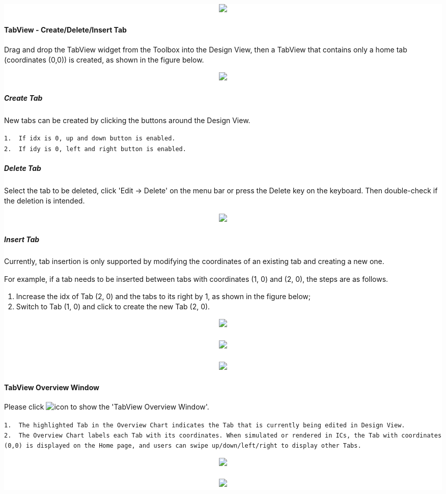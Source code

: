 <div style="text-align:center;"><img src="https://foruda.gitee.com/images/1721627839639298235/033d3a5b_12407535.png" width="750"></div>

#### TabView - Create/Delete/Insert Tab
Drag and drop the TabView widget from the Toolbox into the Design View, then a TabView that contains only a home tab (coordinates (0,0)) is created, as shown in the figure below.

<div style="text-align:center;"><img src="https://foruda.gitee.com/images/1721627964036015694/3b5ee0d4_12407535.png" width="750"></div>

##### Create Tab
New tabs can be created by clicking the buttons around the Design View.

```{note}
1.	If idx is 0, up and down button is enabled.
2.	If idy is 0, left and right button is enabled.
```

##### Delete Tab
Select the tab to be deleted, click 'Edit -> Delete' on the menu bar or press the Delete key on the keyboard. Then double-check if the deletion is intended.

<div id = "figure_2_6" style="text-align:center;"><img src="https://foruda.gitee.com/images/1721628091462645405/beca8dd5_12407535.png" width="220"></div>

##### Insert Tab
Currently, tab insertion is only supported by modifying the coordinates of an existing tab and creating a new one.

For example, if a tab needs to be inserted between tabs with coordinates (1, 0) and (2, 0), the steps are as follows.
1.	Increase the idx of Tab (2, 0) and the tabs to its right by 1, as shown in the figure below;
2.	Switch to Tab (1, 0) and click to create the new Tab (2, 0).

<div id="figure_2_7_a" style="text-align:center;"><img src="https://foruda.gitee.com/images/1726815120686817698/cdf44743_12407535.png" width="750"></div>
<br/>
<div id="figure_2_7_b" style="text-align:center;"><img src="https://foruda.gitee.com/images/1726815280073982051/68230d3d_12407535.png" width="750"></div>
<br/>
<div id="figure_2_7_c" style="text-align:center;"><img src="https://foruda.gitee.com/images/1721628460504196478/3446e06e_12407535.png" width="750"></div>

#### TabView Overview Window
Please click ![icon](https://foruda.gitee.com/images/1710818993805990437/796af0dc_12407535.png)  to show the 'TabView Overview Window'.

```{note}
1.	The highlighted Tab in the Overview Chart indicates the Tab that is currently being edited in Design View.
2.	The Overview Chart labels each Tab with its coordinates. When simulated or rendered in ICs, the Tab with coordinates (0,0) is displayed on the Home page, and users can swipe up/down/left/right to display other Tabs.
```

<div id="figure_2_8_a" style="text-align:center;"><img src="https://foruda.gitee.com/images/1721628617214746327/0711439d_12407535.png" width="750"></div>
<br/>
<div id="figure_2_8_b" style="text-align:center;"><img src="https://foruda.gitee.com/images/1721628633709549622/a41c6011_12407535.png" width="750"></div>

